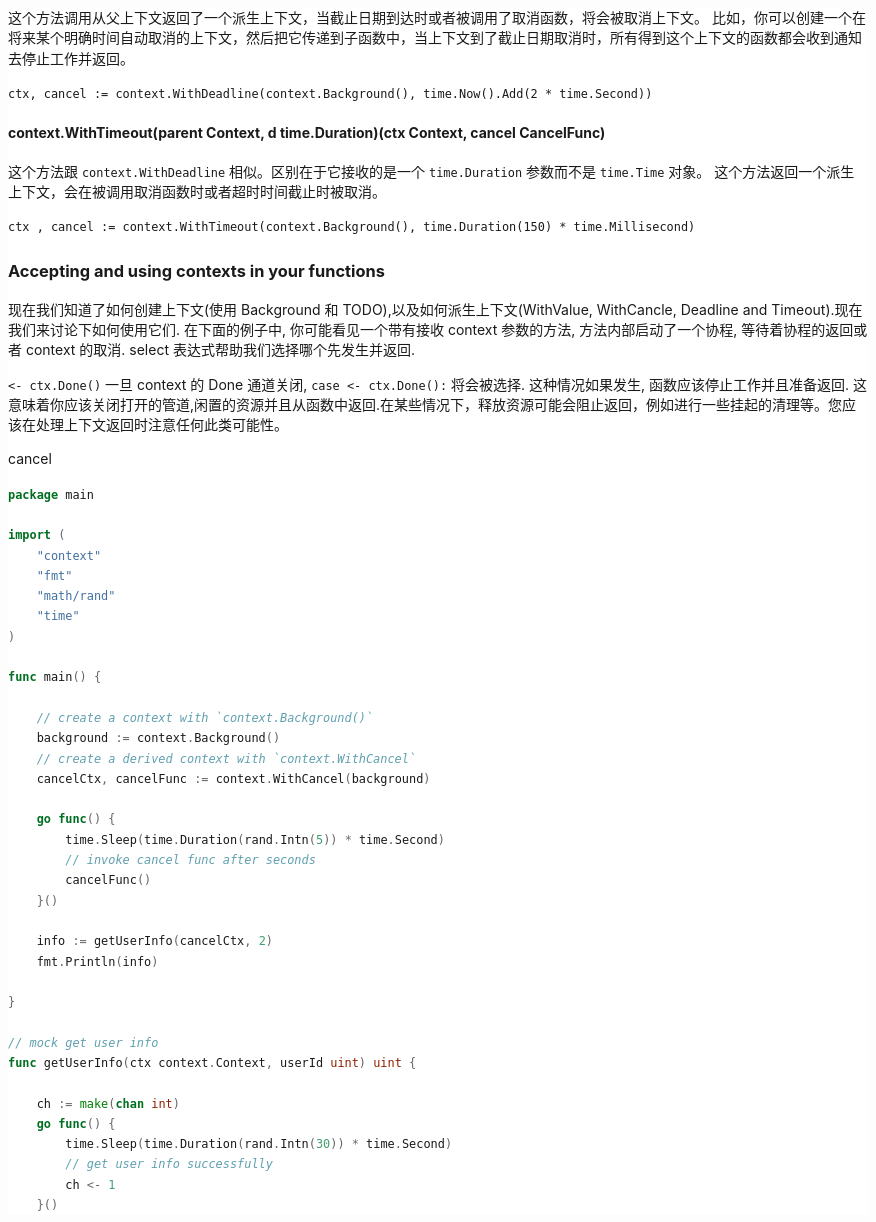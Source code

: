 这个方法调用从父上下文返回了一个派生上下文，当截止日期到达时或者被调用了取消函数，将会被取消上下文。
比如，你可以创建一个在将来某个明确时间自动取消的上下文，然后把它传递到子函数中，当上下文到了截止日期取消时，所有得到这个上下文的函数都会收到通知去停止工作并返回。

```golang
ctx, cancel := context.WithDeadline(context.Background(), time.Now().Add(2 * time.Second))
```


#### context.WithTimeout(parent Context, d time.Duration)(ctx Context, cancel CancelFunc)

这个方法跟 `context.WithDeadline` 相似。区别在于它接收的是一个 `time.Duration` 参数而不是 `time.Time` 对象。
这个方法返回一个派生上下文，会在被调用取消函数时或者超时时间截止时被取消。

```golang
ctx , cancel := context.WithTimeout(context.Background(), time.Duration(150) * time.Millisecond)
```



### Accepting and using contexts in your functions

现在我们知道了如何创建上下文(使用 Background 和 TODO),以及如何派生上下文(WithValue, WithCancle, Deadline and Timeout).现在我们来讨论下如何使用它们.
在下面的例子中, 你可能看见一个带有接收 context 参数的方法, 方法内部启动了一个协程, 等待着协程的返回或者 context  的取消. select 表达式帮助我们选择哪个先发生并返回.

`<- ctx.Done()` 一旦  context  的 Done 通道关闭,  `case <- ctx.Done():` 将会被选择.
这种情况如果发生, 函数应该停止工作并且准备返回.
这意味着你应该关闭打开的管道,闲置的资源并且从函数中返回.在某些情况下，释放资源可能会阻止返回，例如进行一些挂起的清理等。您应该在处理上下文返回时注意任何此类可能性。 


cancel
```go
package main

import (
	"context"
	"fmt"
	"math/rand"
	"time"
)

func main() {

	// create a context with `context.Background()`
	background := context.Background()
	// create a derived context with `context.WithCancel`
	cancelCtx, cancelFunc := context.WithCancel(background)

	go func() {
		time.Sleep(time.Duration(rand.Intn(5)) * time.Second)
		// invoke cancel func after seconds
		cancelFunc()
	}()

	info := getUserInfo(cancelCtx, 2)
	fmt.Println(info)

}

// mock get user info
func getUserInfo(ctx context.Context, userId uint) uint {

	ch := make(chan int)
	go func() {
		time.Sleep(time.Duration(rand.Intn(30)) * time.Second)
		// get user info successfully
		ch <- 1
	}()
```